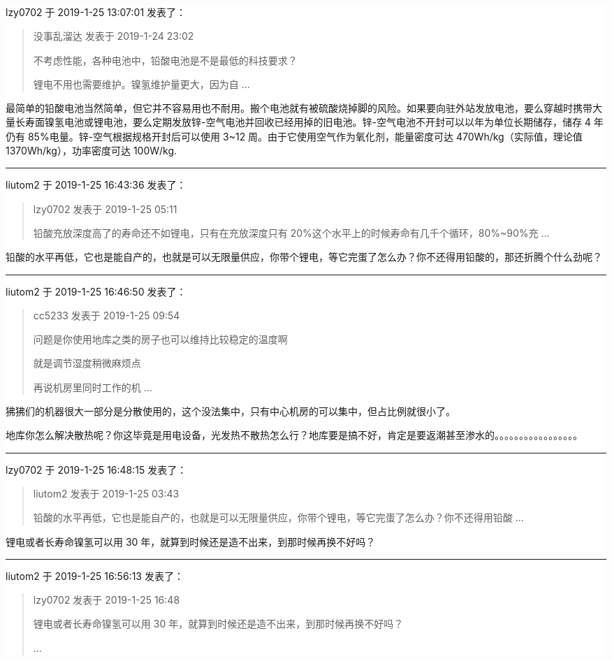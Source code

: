 
lzy0702 于 2019-1-25 13:07:01 发表了：

> 没事乱溜达 发表于 2019-1-24 23:02
>
> 不考虑性能，各种电池中，铅酸电池是不是最低的科技要求？
>
> 锂电不用也需要维护。镍氢维护量更大，因为自 ...

最简单的铅酸电池当然简单，但它并不容易用也不耐用。搬个电池就有被硫酸烧掉脚的风险。如果要向驻外站发放电池，要么穿越时携带大量长寿面镍氢电池或锂电池，要么定期发放锌-空气电池并回收已经用掉的旧电池。锌-空气电池不开封可以以年为单位长期储存，储存 4 年仍有 85%电量。锌-空气根据规格开封后可以使用 3~12 周。由于它使用空气作为氧化剂，能量密度可达 470Wh/kg（实际值，理论值 1370Wh/kg），功率密度可达 100W/kg.

---

liutom2 于 2019-1-25 16:43:36 发表了：

> lzy0702 发表于 2019-1-25 05:11
>
> 铅酸充放深度高了的寿命还不如锂电，只有在充放深度只有 20%这个水平上的时候寿命有几千个循环，80%~90%充 ...

铅酸的水平再低，它也是能自产的，也就是可以无限量供应，你带个锂电，等它完蛋了怎么办？你不还得用铅酸的，那还折腾个什么劲呢？

---

liutom2 于 2019-1-25 16:46:50 发表了：

> cc5233 发表于 2019-1-25 09:54
>
> 问题是你使用地库之类的房子也可以维持比较稳定的温度啊
>
> 就是调节湿度稍微麻烦点
>
> 再说机房里同时工作的机 ...

狒狒们的机器很大一部分是分散使用的，这个没法集中，只有中心机房的可以集中，但占比例就很小了。

地库你怎么解决散热呢？你这毕竟是用电设备，光发热不散热怎么行？地库要是搞不好，肯定是要返潮甚至渗水的。。。。。。。。。。。。。。。。。

---

lzy0702 于 2019-1-25 16:48:15 发表了：

> liutom2 发表于 2019-1-25 03:43
>
> 铅酸的水平再低，它也是能自产的，也就是可以无限量供应，你带个锂电，等它完蛋了怎么办？你不还得用铅酸 ...

锂电或者长寿命镍氢可以用 30 年，就算到时候还是造不出来，到那时候再换不好吗？

---

liutom2 于 2019-1-25 16:56:13 发表了：

> lzy0702 发表于 2019-1-25 16:48
>
> 锂电或者长寿命镍氢可以用 30 年，就算到时候还是造不出来，到那时候再换不好吗？
>
> ...
